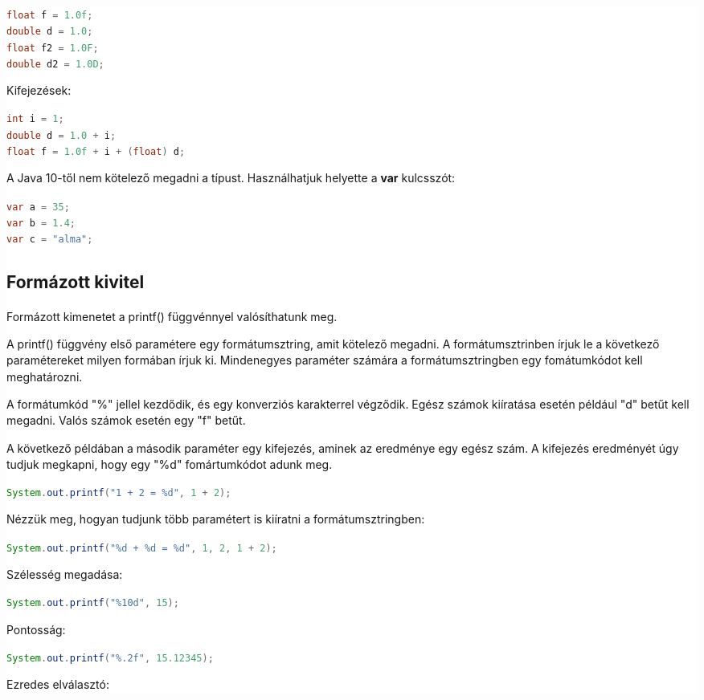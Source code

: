 ```java
float f = 1.0f;
double d = 1.0;
float f2 = 1.0F;
double d2 = 1.0D;
```

Kifejezések:

```java
int i = 1;
double d = 1.0 + i;
float f = 1.0f + i + (float) d;
```

A Java 10-től nem kötelező megadni a típust. Használhatjuk helyette a **var** kulcsszót:

```java
var a = 35;
var b = 1.4;
var c = "alma";
```

## Formázott kivitel

Formázott kimenetet a printf() függvénnyel valósíthatunk meg.

A printf() függvény első paramétere egy formátumsztring, amit kötelező megadni. A formátumsztrinben írjuk le a következő paramétereket milyen formában írjuk ki. Mindenegyes paraméter számára a formátumsztringben egy fomátumkódot kell meghatározni.

A formátumkód "%" jellel kezdődik, és egy konverziós karakterrel végződik. Egész számok kiíratása esetén például "d" betűt kell megadni. Valós számok esetén egy "f" betűt.

A következő példában a második paraméter egy kifejezés, aminek az eredménye egy egész szám. A kifejezés eredményét úgy tudjuk megkapni, hogy egy "%d" fomártumkódot adunk meg.

```java
System.out.printf("1 + 2 = %d", 1 + 2);
```

Nézzük meg, hogyan tudjunk több paramétert is kiíratni a formátumsztringben:

```java
System.out.printf("%d + %d = %d", 1, 2, 1 + 2);
```

Szélesség megadása:

```java
System.out.printf("%10d", 15);
```

Pontosság:

```java
System.out.printf("%.2f", 15.12345);
```

Ezredes elválasztó:
